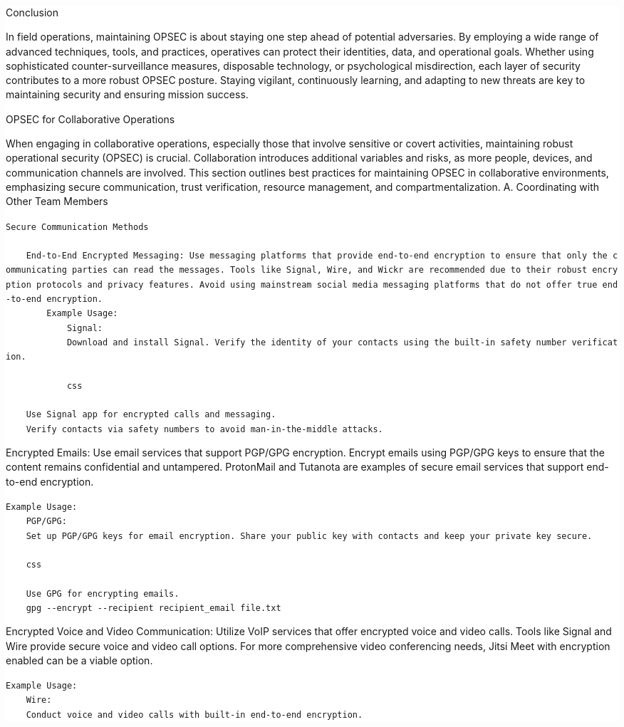 Conclusion

In field operations, maintaining OPSEC is about staying one step ahead of potential adversaries. By employing a wide range of advanced techniques, tools, and practices, operatives can protect their identities, data, and operational goals. Whether using sophisticated counter-surveillance measures, disposable technology, or psychological misdirection, each layer of security contributes to a more robust OPSEC posture. Staying vigilant, continuously learning, and adapting to new threats are key to maintaining security and ensuring mission success.






OPSEC for Collaborative Operations

When engaging in collaborative operations, especially those that involve sensitive or covert activities, maintaining robust operational security (OPSEC) is crucial. Collaboration introduces additional variables and risks, as more people, devices, and communication channels are involved. This section outlines best practices for maintaining OPSEC in collaborative environments, emphasizing secure communication, trust verification, resource management, and compartmentalization.
A. Coordinating with Other Team Members

    Secure Communication Methods

        End-to-End Encrypted Messaging: Use messaging platforms that provide end-to-end encryption to ensure that only the communicating parties can read the messages. Tools like Signal, Wire, and Wickr are recommended due to their robust encryption protocols and privacy features. Avoid using mainstream social media messaging platforms that do not offer true end-to-end encryption.
            Example Usage:
                Signal:
                Download and install Signal. Verify the identity of your contacts using the built-in safety number verification.

                css

        Use Signal app for encrypted calls and messaging.
        Verify contacts via safety numbers to avoid man-in-the-middle attacks.

Encrypted Emails: Use email services that support PGP/GPG encryption. Encrypt emails using PGP/GPG keys to ensure that the content remains confidential and untampered. ProtonMail and Tutanota are examples of secure email services that support end-to-end encryption.

    Example Usage:
        PGP/GPG:
        Set up PGP/GPG keys for email encryption. Share your public key with contacts and keep your private key secure.

        css

        Use GPG for encrypting emails.
        gpg --encrypt --recipient recipient_email file.txt

Encrypted Voice and Video Communication: Utilize VoIP services that offer encrypted voice and video calls. Tools like Signal and Wire provide secure voice and video call options. For more comprehensive video conferencing needs, Jitsi Meet with encryption enabled can be a viable option.

    Example Usage:
        Wire:
        Conduct voice and video calls with built-in end-to-end encryption.
